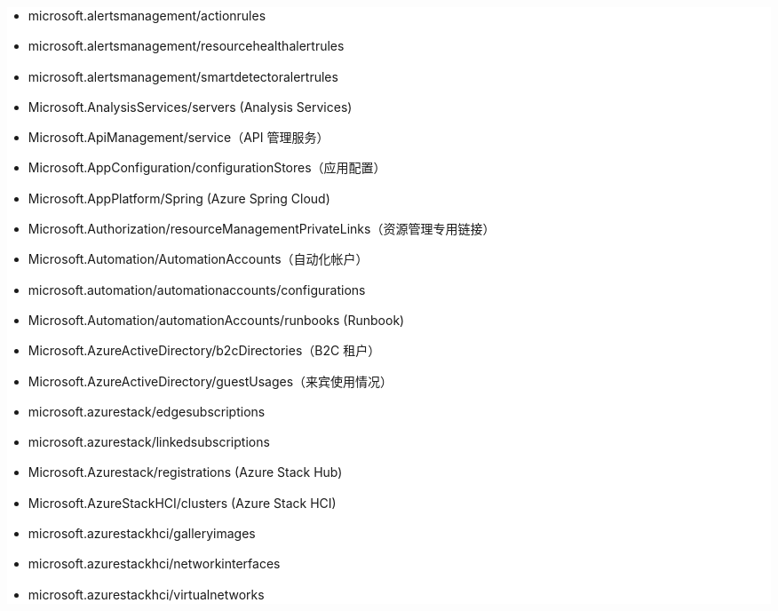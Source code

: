 - microsoft.alertsmanagement/actionrules
- microsoft.alertsmanagement/resourcehealthalertrules
- microsoft.alertsmanagement/smartdetectoralertrules
- Microsoft.AnalysisServices/servers (Analysis Services)

    <!--NOT AVAILBLE ON - microsoft.anybuild/clusters-->
    
- Microsoft.ApiManagement/service（API 管理服务）
    
    <!--NOT AVAILBLE ON - microsoft.appassessment/migrateprojects-->

- Microsoft.AppConfiguration/configurationStores（应用配置）
- Microsoft.AppPlatform/Spring (Azure Spring Cloud)
    
    <!--NOT AVAILBLE ON - microsoft.archive/collections-->
    <!--NOT AVAILBLE ON - Microsoft.Attestation/attestationProviders (Attestation providers)-->
    
- Microsoft.Authorization/resourceManagementPrivateLinks（资源管理专用链接）
    
    <!--NOT AVAILBLE ON - microsoft.automanage/accounts-->
    <!--NOT AVAILBLE ON - microsoft.automanage/configurationprofilepreferences-->

- Microsoft.Automation/AutomationAccounts（自动化帐户）
- microsoft.automation/automationaccounts/configurations
- Microsoft.Automation/automationAccounts/runbooks (Runbook)

    <!--NOT AVAILBLE ON - microsoft.autonomousdevelopmentplatform/accounts-->
    <!--NOT AVAILBLE ON - Microsoft.AutonomousSystems/workspaces (Bonsai)-->
    <!--NOT AVAILBLE ON - Microsoft.AVS/privateClouds (AVS Private clouds)-->
    <!--NOT AVAILBLE ON - microsoft.azconfig/configurationstores-->
    
- Microsoft.AzureActiveDirectory/b2cDirectories（B2C 租户）
- Microsoft.AzureActiveDirectory/guestUsages（来宾使用情况）

    <!--NOT AVAILBLE ON - Microsoft.AzureArcData/dataControllers (Azure Arc data controllers)-->
    <!--NOT AVAILBLE ON - Microsoft.AzureArcData/postgresInstances (Azure Database for PostgreSQL server groups - Azure Arc)-->
    <!--NOT AVAILBLE ON - Microsoft.AzureArcData/sqlManagedInstances (SQL managed instances - Azure Arc)-->
    <!--NOT AVAILBLE ON - Microsoft.AzureArcData/sqlServerInstances (SQL Server - Azure Arc)-->
    <!--NOT AVAILBLE ON - microsoft.azuredata/datacontrollers-->
    <!--NOT AVAILBLE ON - microsoft.azuredata/hybriddatamanagers-->
    <!--NOT AVAILBLE ON - microsoft.azuredata/postgresinstances-->
    <!--NOT AVAILBLE ON - microsoft.azuredata/sqlbigdataclusters-->
    <!--NOT AVAILBLE ON - microsoft.azuredata/sqlinstances-->
    <!--NOT AVAILBLE ON - microsoft.azuredata/sqlmanagedinstances-->
    <!--NOT AVAILBLE ON - microsoft.azuredata/sqlserverinstances-->
    <!--NOT AVAILBLE ON - Microsoft.AzureData/sqlServerRegistrations (SQL Server registries)-->
    
- microsoft.azurestack/edgesubscriptions
- microsoft.azurestack/linkedsubscriptions
- Microsoft.Azurestack/registrations (Azure Stack Hub)
- Microsoft.AzureStackHCI/clusters (Azure Stack HCI)
- microsoft.azurestackhci/galleryimages
- microsoft.azurestackhci/networkinterfaces
- microsoft.azurestackhci/virtualnetworks
